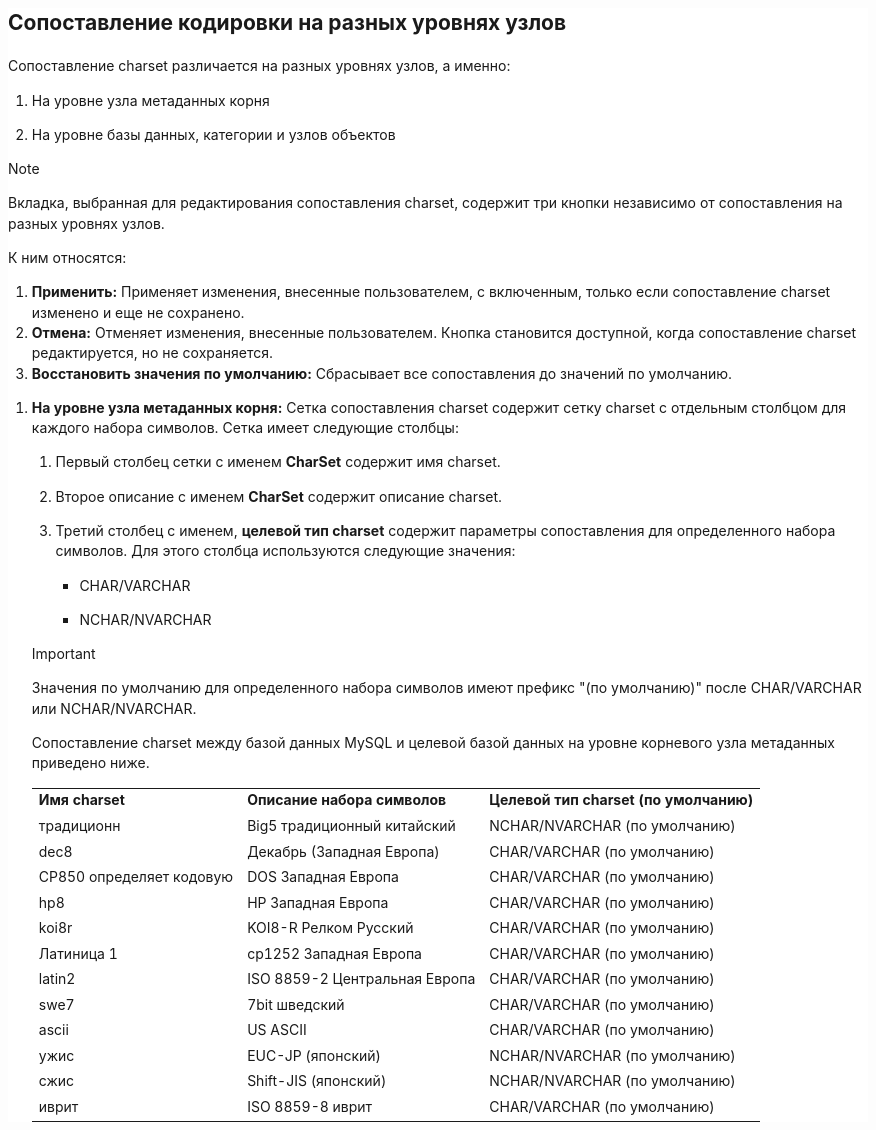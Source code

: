 ## <a name="charset-mapping-on-different-node-levels"></a>Сопоставление кодировки на разных уровнях узлов  
Сопоставление charset различается на разных уровнях узлов, а именно:  
  
1.  На уровне узла метаданных корня  
  
2.  На уровне базы данных, категории и узлов объектов  
  
> [!NOTE]  
> Вкладка, выбранная для редактирования сопоставления charset, содержит три кнопки независимо от сопоставления на разных уровнях узлов.  
>   
> К ним относятся:  
>   
> 1.  **Применить:** Применяет изменения, внесенные пользователем, с включенным, только если сопоставление charset изменено и еще не сохранено.  
> 2.  **Отмена:** Отменяет изменения, внесенные пользователем. Кнопка становится доступной, когда сопоставление charset редактируется, но не сохраняется.  
> 3.  **Восстановить значения по умолчанию:** Сбрасывает все сопоставления до значений по умолчанию.  
  
1.  **На уровне узла метаданных корня:**  Сетка сопоставления charset содержит сетку charset с отдельным столбцом для каждого набора символов. Сетка имеет следующие столбцы:  
  
    1.  Первый столбец сетки с именем **CharSet** содержит имя charset.  
  
    2.  Второе описание с именем **CharSet** содержит описание charset.  
  
    3.  Третий столбец с именем, **целевой тип charset** содержит параметры сопоставления для определенного набора символов. Для этого столбца используются следующие значения:  
  
        -   CHAR/VARCHAR  
  
        -   NCHAR/NVARCHAR  
  
    > [!IMPORTANT]  
    > Значения по умолчанию для определенного набора символов имеют префикс "(по умолчанию)" после CHAR/VARCHAR или NCHAR/NVARCHAR.  
  
    Сопоставление charset между базой данных MySQL и целевой базой данных на уровне корневого узла метаданных приведено ниже.  
  
    ||||  
    |-|-|-|  
    |**Имя charset**|**Описание набора символов**|**Целевой тип charset (по умолчанию)**|  
    |традиционн|Big5 традиционный китайский|NCHAR/NVARCHAR (по умолчанию)|  
    |dec8|Декабрь (Западная Европа)|CHAR/VARCHAR (по умолчанию)|  
    |CP850 определяет кодовую|DOS Западная Европа|CHAR/VARCHAR (по умолчанию)|  
    |hp8|HP Западная Европа|CHAR/VARCHAR (по умолчанию)|  
    |koi8r|KOI8-R Релком Русский|CHAR/VARCHAR (по умолчанию)|  
    |Латиница 1|cp1252 Западная Европа|CHAR/VARCHAR (по умолчанию)|  
    |latin2|ISO 8859-2 Центральная Европа|CHAR/VARCHAR (по умолчанию)|  
    |swe7|7bit шведский|CHAR/VARCHAR (по умолчанию)|  
    |ascii|US ASCII|CHAR/VARCHAR (по умолчанию)|  
    |ужис|EUC-JP (японский)|NCHAR/NVARCHAR (по умолчанию)|  
    |сжис|Shift-JIS (японский)|NCHAR/NVARCHAR (по умолчанию)|  
    |иврит|ISO 8859-8 иврит|CHAR/VARCHAR (по умолчанию)|  